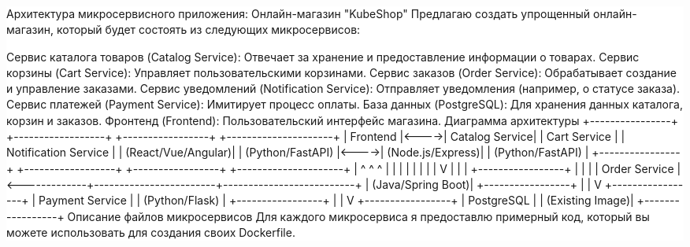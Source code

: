 Архитектура микросервисного приложения: Онлайн-магазин "KubeShop"
Предлагаю создать упрощенный онлайн-магазин, который будет состоять из следующих микросервисов:

Сервис каталога товаров (Catalog Service): Отвечает за хранение и предоставление информации о товарах.
Сервис корзины (Cart Service): Управляет пользовательскими корзинами.
Сервис заказов (Order Service): Обрабатывает создание и управление заказами.
Сервис уведомлений (Notification Service): Отправляет уведомления (например, о статусе заказа).
Сервис платежей (Payment Service): Имитирует процесс оплаты.
База данных (PostgreSQL): Для хранения данных каталога, корзин и заказов.
Фронтенд (Frontend): Пользовательский интерфейс магазина.
Диаграмма архитектуры
+----------------+      +------------------+      +-----------------+      +---------------------+
|    Frontend    |<---->|   Catalog Service|      |   Cart Service  |      |  Notification Service |
| (React/Vue/Angular)|    | (Python/FastAPI) |<---->| (Node.js/Express)|      | (Python/FastAPI)    |
+----------------+      +------------------+      +-----------------+      +---------------------+
       |                         ^                        ^                          ^
       |                         |                        |                          |
       |                         |                        |                          |
       V                         |                        |                          |
+-----------------+              |                        |                          |
|   Order Service |<-------------+------------------------+--------------------------+
| (Java/Spring Boot)|
+-----------------+
       |
       |
       V
+-----------------+
| Payment Service |
| (Python/Flask)  |
+-----------------+
       |
       |
       V
+-----------------+
|    PostgreSQL   |
| (Existing Image)|
+-----------------+
Описание файлов микросервисов
Для каждого микросервиса я предоставлю примерный код, который вы можете использовать для создания своих Dockerfile.
